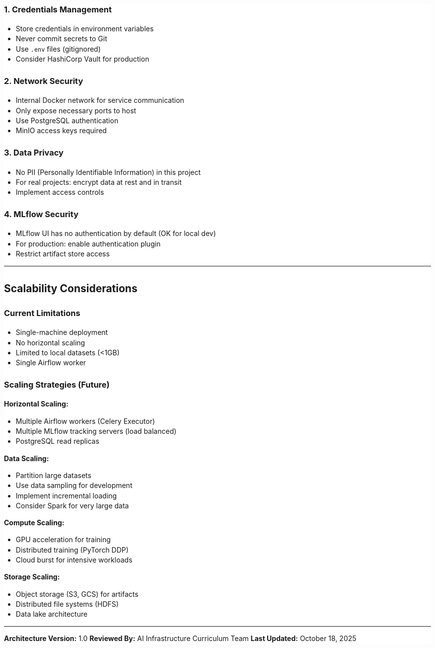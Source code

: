 ### 1. Credentials Management
- Store credentials in environment variables
- Never commit secrets to Git
- Use `.env` files (gitignored)
- Consider HashiCorp Vault for production

### 2. Network Security
- Internal Docker network for service communication
- Only expose necessary ports to host
- Use PostgreSQL authentication
- MinIO access keys required

### 3. Data Privacy
- No PII (Personally Identifiable Information) in this project
- For real projects: encrypt data at rest and in transit
- Implement access controls

### 4. MLflow Security
- MLflow UI has no authentication by default (OK for local dev)
- For production: enable authentication plugin
- Restrict artifact store access

---

## Scalability Considerations

### Current Limitations
- Single-machine deployment
- No horizontal scaling
- Limited to local datasets (<1GB)
- Single Airflow worker

### Scaling Strategies (Future)

**Horizontal Scaling:**
- Multiple Airflow workers (Celery Executor)
- Multiple MLflow tracking servers (load balanced)
- PostgreSQL read replicas

**Data Scaling:**
- Partition large datasets
- Use data sampling for development
- Implement incremental loading
- Consider Spark for very large data

**Compute Scaling:**
- GPU acceleration for training
- Distributed training (PyTorch DDP)
- Cloud burst for intensive workloads

**Storage Scaling:**
- Object storage (S3, GCS) for artifacts
- Distributed file systems (HDFS)
- Data lake architecture

---

**Architecture Version:** 1.0
**Reviewed By:** AI Infrastructure Curriculum Team
**Last Updated:** October 18, 2025
